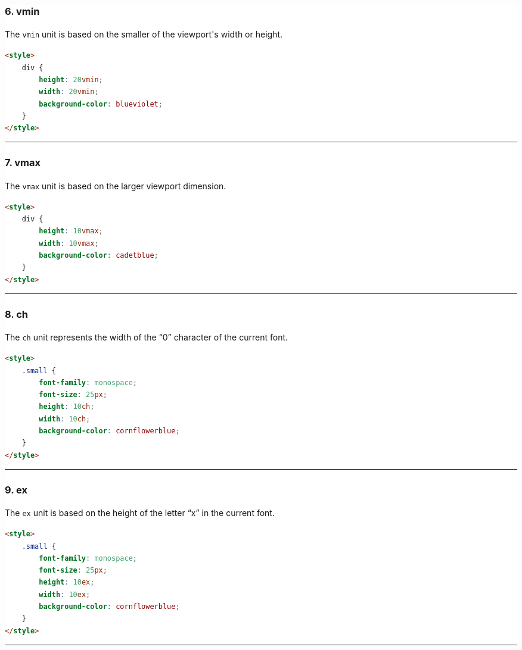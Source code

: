 
### 6. vmin

The `vmin` unit is based on the smaller of the viewport's width or height.

```html
<style>
    div {
        height: 20vmin;
        width: 20vmin;
        background-color: blueviolet;
    }
</style>
```

---

### 7. vmax

The `vmax` unit is based on the larger viewport dimension.

```html
<style>
    div {
        height: 10vmax;
        width: 10vmax;
        background-color: cadetblue;
    }
</style>
```

---

### 8. ch

The `ch` unit represents the width of the “0” character of the current font.

```html
<style>
    .small {
        font-family: monospace;
        font-size: 25px;
        height: 10ch;
        width: 10ch;
        background-color: cornflowerblue;
    }
</style>
```

---

### 9. ex

The `ex` unit is based on the height of the letter “x” in the current font.

```html
<style>
    .small {
        font-family: monospace;
        font-size: 25px;
        height: 10ex;
        width: 10ex;
        background-color: cornflowerblue;
    }
</style>
```

---